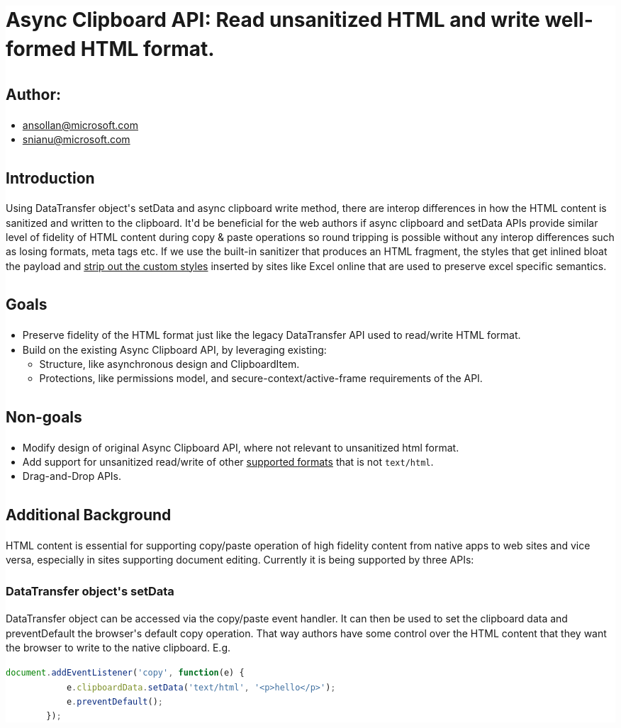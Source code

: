 # Async Clipboard API: Read unsanitized HTML and write well-formed HTML format.


## Author:
*   ansollan@microsoft.com
*   snianu@microsoft.com

## Introduction
Using DataTransfer object's setData and async clipboard write method, there are interop differences in how the HTML content is sanitized and written to the clipboard. It'd be beneficial for the web authors if async clipboard and setData APIs provide similar level of fidelity of HTML content during copy & paste operations so round tripping is possible without any interop differences such as losing formats, meta tags etc.
If we use the built-in sanitizer that produces an HTML fragment, the styles that get inlined bloat the payload and [strip out the custom styles](https://drive.google.com/file/d/1Nsyp1rUKc_NF4l0n-O05snAKabHAKeiG/view) inserted by sites like Excel online that are used to preserve excel specific semantics.

## Goals
*   Preserve fidelity of the HTML format just like the legacy DataTransfer API used to read/write HTML format.
*   Build on the existing Async Clipboard API, by leveraging existing:
    *   Structure, like asynchronous design and ClipboardItem.
    *   Protections, like permissions model, and secure-context/active-frame requirements of the API.

## Non-goals
*   Modify design of original Async Clipboard API, where not relevant to unsanitized html format.
*   Add support for unsanitized read/write of other [supported formats](https://w3c.github.io/clipboard-apis/#mandatory-data-types-x) that is not `text/html`.
*   Drag-and-Drop APIs.

## Additional Background
HTML content is essential for supporting copy/paste operation of high fidelity content from native apps to web sites and vice versa, especially in sites supporting document editing. Currently it is being supported by three APIs:

### DataTransfer object's setData
DataTransfer object can be accessed via the copy/paste event handler. It can then be used to set the clipboard data and preventDefault the browser's default copy operation. That way authors have some control over the HTML content that they want the browser to write to the native clipboard. E.g.
```js
document.addEventListener('copy', function(e) {
            e.clipboardData.setData('text/html', '<p>hello</p>');
            e.preventDefault();
        });
```
